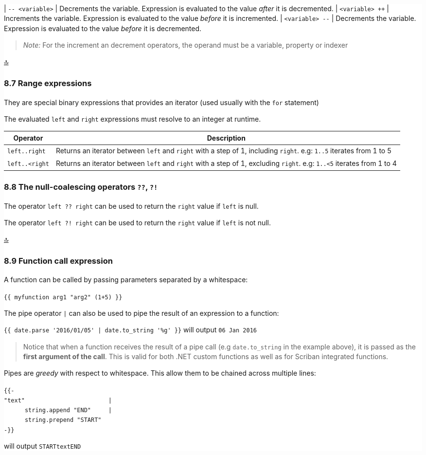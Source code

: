 | `-- <variable>`     | Decrements the variable.  Expression is evaluated to the value *after* it is decremented.
| `<variable> ++`     | Increments the variable.  Expression is evaluated to the value *before* it is incremented.
| `<variable> --`     | Decrements the variable.  Expression is evaluated to the value *before* it is decremented.

> *Note:* For the increment an decrement operators, the operand must be a variable, property or indexer

[:top:](#language)
### 8.7 Range expressions

They are special binary expressions that provides an iterator (used usually with the `for` statement)

The evaluated `left` and `right` expressions must resolve to an integer at runtime.

|Operator             | Description
|---------------------|------------
| `left..right`   | Returns an iterator between `left` and `right` with a step of 1, including `right`. e.g: `1..5` iterates from 1 to 5
| `left..<right`  | Returns an iterator between `left` and `right` with a step of 1, excluding `right`. e.g: `1..<5` iterates from 1 to 4

### 8.8 The null-coalescing operators `??`, `?!` 

The operator `left ?? right` can be used to return the `right` value if `left` is null.

The operator `left ?! right` can be used to return the `right` value if `left` is not null.

[:top:](#language)
### 8.9 Function call expression

A function can be called by passing parameters separated by a whitespace:

`{{ myfunction arg1 "arg2" (1+5) }}`

The pipe operator `|` can also be used to pipe the result of an expression to a function:

`{{ date.parse '2016/01/05' | date.to_string '%g' }}` will output `06 Jan 2016`

> Notice that when a function receives the result of a pipe call (e.g `date.to_string` in the example above), it is passed as the **first argument of the call**. This is valid for both .NET custom functions as well as for Scriban integrated functions.

Pipes are *greedy* with respect to whitespace.  This allow them to be chained across multiple lines:  

```
{{-
"text"                        |
      string.append "END"     |
      string.prepend "START"
-}}
```
      
will output `STARTtextEND`
